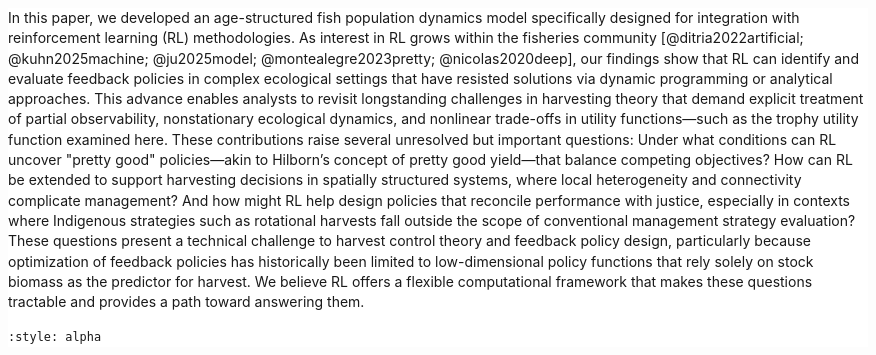 In this paper, we developed an age-structured fish population dynamics model specifically designed for integration with reinforcement learning (RL) methodologies. 
As interest in RL grows within the fisheries community [@ditria2022artificial; @kuhn2025machine; @ju2025model; @montealegre2023pretty; @nicolas2020deep], our findings show that RL can identify and evaluate feedback policies in complex ecological settings that have resisted solutions via dynamic programming or analytical approaches. 
This advance enables analysts to revisit longstanding challenges in harvesting theory that demand explicit treatment of partial observability, nonstationary ecological dynamics, and nonlinear trade-offs in utility functions—such as the trophy utility function examined here. 
These contributions raise several unresolved but important questions: 
Under what conditions can RL uncover "pretty good" policies—akin to Hilborn’s concept of pretty good yield—that balance competing objectives? 
How can RL be extended to support harvesting decisions in spatially structured systems, where local heterogeneity and connectivity complicate management? 
And how might RL help design policies that reconcile performance with justice, especially in contexts where Indigenous strategies such as rotational harvests fall outside the scope of conventional management strategy evaluation? 
These questions present a technical challenge to harvest control theory and feedback policy design, particularly because optimization of feedback policies has historically been limited to low-dimensional policy functions that rely solely on stock biomass as the predictor for harvest. 
We believe RL offers a flexible computational framework that makes these questions tractable and provides a path toward answering them.










[^opportunity]: In other words, the opportunity cost of a large harvest plays a smaller role the lower $\gamma$ is. Notice, further, that the exponent of $\gamma$ modifies the units of the utility (as opposed to other utility functions, $\text{Utility}_{HARA}$ does not have units of mass), as well as the scale at which utility varies. As we will see show in the results section, the biomass harvested at each time-step is typically $\text{Utility}_{yield}(t)<1$, and thus one can generally expect that $\text{Utility}_{HARA} > \text{Utility}_{yield}$.

[^classic]: Within classic one-dimensional models such as the logistic population growth model, systems controlled with a constant exploitation rate $U^*$ converge to an equilibrium biomass of $B^*$.

[^networks]: This paper's companion open-source code at https://github.com/boettiger-lab/rl4fisheries facilitates this exploration for the interested reader.

[^tune]: Found at https://github.com/boettiger-lab/rl4fisheries/blob/main/scripts/tune.py

[^atari]: Atari video-game environments have established themselves as a benchmark with which to test RL algorithms. For more information on these environments, see https://gymnasium.farama.org/environments/atari/

[^tqc]: We tested certain other RL algorithms, such as the *Truncated Quantile Critics (TQC)* algorithm, as well. However, we found it hard to match the performance of PPO. Because of this, we do not include the analysis of policies obtained with these other algorithms here. The companion source code allows the user to easily reproduce our analysis for PPO and other RL algorithms.

[^counter-intuitive]: It is counter-intuitive that the 2-observation RL policy performs worse than its 1-observation counterpart since the space of 2-observation policies contains the space of 1-observation policies. We address this point in the discussion section.

[^additional]: We additionally optimized, *a posteriori*, fixed policies using $N=350$ and $N=450$ episodes and found essentially identical optimal utilities obtained. This further indicated that our choice of $N=250$ was sufficient for optimization.

[^time-complexity]: For this, the user may use our `train.py` script with the configuration files at `hyperpars/frame_stacking`. These configuration files point the training algorithm to our `FrameStackedAsmEnv` environment in which the algorithm trains on sequences of observations of a length defined by the user.

[^comparisons]: It is important to note, however, that because the scale at which utility accrued per timestep can vary between between utility models, mixed utility models should account for this in the choice of weights.

```{bibliography}
:style: alpha
```